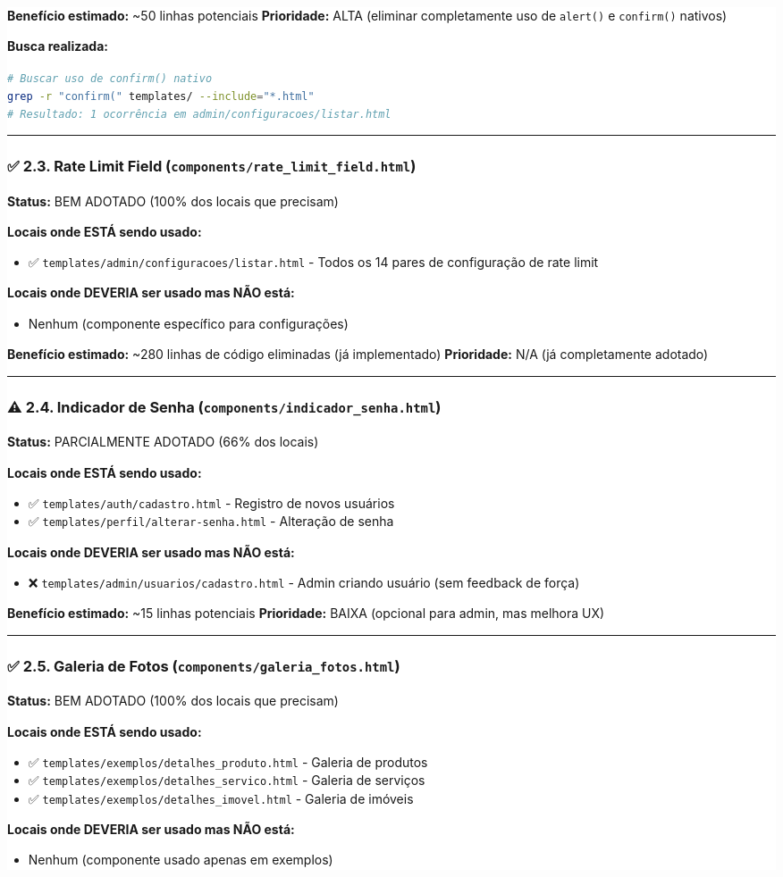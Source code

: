 **Benefício estimado:** ~50 linhas potenciais
**Prioridade:** ALTA (eliminar completamente uso de `alert()` e `confirm()` nativos)

**Busca realizada:**
```bash
# Buscar uso de confirm() nativo
grep -r "confirm(" templates/ --include="*.html"
# Resultado: 1 ocorrência em admin/configuracoes/listar.html
```

---

### ✅ 2.3. Rate Limit Field (`components/rate_limit_field.html`)

**Status:** BEM ADOTADO (100% dos locais que precisam)

**Locais onde ESTÁ sendo usado:**
- ✅ `templates/admin/configuracoes/listar.html` - Todos os 14 pares de configuração de rate limit

**Locais onde DEVERIA ser usado mas NÃO está:**
- Nenhum (componente específico para configurações)

**Benefício estimado:** ~280 linhas de código eliminadas (já implementado)
**Prioridade:** N/A (já completamente adotado)

---

### ⚠️ 2.4. Indicador de Senha (`components/indicador_senha.html`)

**Status:** PARCIALMENTE ADOTADO (66% dos locais)

**Locais onde ESTÁ sendo usado:**
- ✅ `templates/auth/cadastro.html` - Registro de novos usuários
- ✅ `templates/perfil/alterar-senha.html` - Alteração de senha

**Locais onde DEVERIA ser usado mas NÃO está:**
- ❌ `templates/admin/usuarios/cadastro.html` - Admin criando usuário (sem feedback de força)

**Benefício estimado:** ~15 linhas potenciais
**Prioridade:** BAIXA (opcional para admin, mas melhora UX)

---

### ✅ 2.5. Galeria de Fotos (`components/galeria_fotos.html`)

**Status:** BEM ADOTADO (100% dos locais que precisam)

**Locais onde ESTÁ sendo usado:**
- ✅ `templates/exemplos/detalhes_produto.html` - Galeria de produtos
- ✅ `templates/exemplos/detalhes_servico.html` - Galeria de serviços
- ✅ `templates/exemplos/detalhes_imovel.html` - Galeria de imóveis

**Locais onde DEVERIA ser usado mas NÃO está:**
- Nenhum (componente usado apenas em exemplos)
